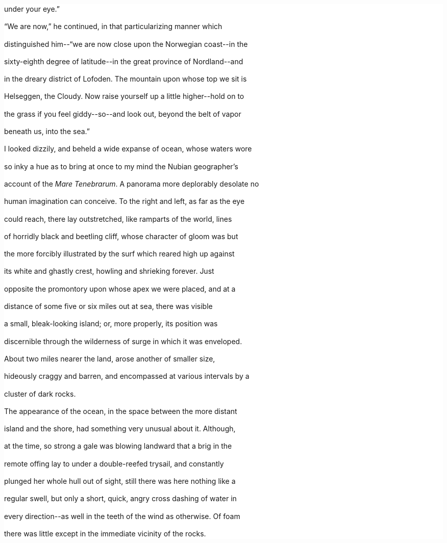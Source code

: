 under your eye.”



“We are now,” he continued, in that particularizing manner which

distinguished him--“we are now close upon the Norwegian coast--in the

sixty-eighth degree of latitude--in the great province of Nordland--and

in the dreary district of Lofoden. The mountain upon whose top we sit is

Helseggen, the Cloudy. Now raise yourself up a little higher--hold on to

the grass if you feel giddy--so--and look out, beyond the belt of vapor

beneath us, into the sea.”



I looked dizzily, and beheld a wide expanse of ocean, whose waters wore

so inky a hue as to bring at once to my mind the Nubian geographer’s

account of the _Mare Tenebrarum_. A panorama more deplorably desolate no

human imagination can conceive. To the right and left, as far as the eye

could reach, there lay outstretched, like ramparts of the world, lines

of horridly black and beetling cliff, whose character of gloom was but

the more forcibly illustrated by the surf which reared high up against

its white and ghastly crest, howling and shrieking forever. Just

opposite the promontory upon whose apex we were placed, and at a

distance of some five or six miles out at sea, there was visible

a small, bleak-looking island; or, more properly, its position was

discernible through the wilderness of surge in which it was enveloped.

About two miles nearer the land, arose another of smaller size,

hideously craggy and barren, and encompassed at various intervals by a

cluster of dark rocks.



The appearance of the ocean, in the space between the more distant

island and the shore, had something very unusual about it. Although,

at the time, so strong a gale was blowing landward that a brig in the

remote offing lay to under a double-reefed trysail, and constantly

plunged her whole hull out of sight, still there was here nothing like a

regular swell, but only a short, quick, angry cross dashing of water in

every direction--as well in the teeth of the wind as otherwise. Of foam

there was little except in the immediate vicinity of the rocks.
